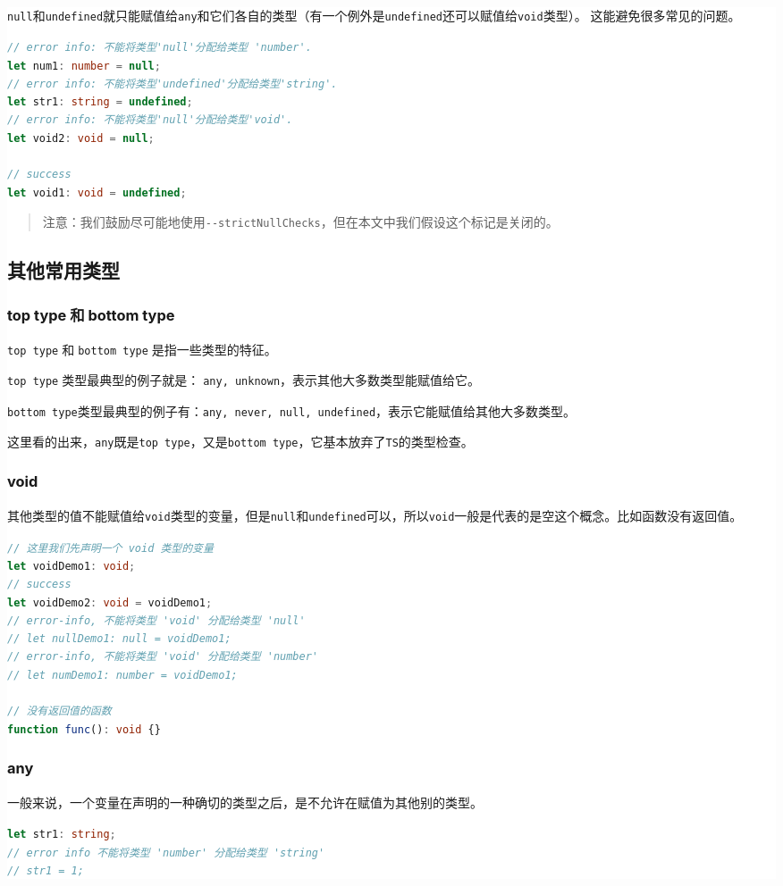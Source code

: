 `null`和`undefined`就只能赋值给`any`和它们各自的类型（有一个例外是`undefined`还可以赋值给`void`类型）。 这能避免很多常见的问题。

```ts
// error info: 不能将类型'null'分配给类型 'number'.
let num1: number = null;
// error info: 不能将类型'undefined'分配给类型'string'.
let str1: string = undefined;
// error info: 不能将类型'null'分配给类型'void'.
let void2: void = null;

// success
let void1: void = undefined;
```

> 注意：我们鼓励尽可能地使用`--strictNullChecks`，但在本文中我们假设这个标记是关闭的。

## 其他常用类型

### top type 和 bottom type

`top type` 和 `bottom type` 是指一些类型的特征。

`top type` 类型最典型的例子就是： `any, unknown`，表示其他大多数类型能赋值给它。

`bottom type`类型最典型的例子有：`any, never, null, undefined`，表示它能赋值给其他大多数类型。

这里看的出来，`any`既是`top type`，又是`bottom type`，它基本放弃了`TS`的类型检查。

### void

其他类型的值不能赋值给`void`类型的变量，但是`null`和`undefined`可以，所以`void`一般是代表的是空这个概念。比如函数没有返回值。

```ts
// 这里我们先声明一个 void 类型的变量
let voidDemo1: void;
// success
let voidDemo2: void = voidDemo1;
// error-info, 不能将类型 'void' 分配给类型 'null'
// let nullDemo1: null = voidDemo1;
// error-info, 不能将类型 'void' 分配给类型 'number'
// let numDemo1: number = voidDemo1;

// 没有返回值的函数
function func(): void {}
```

### any

一般来说，一个变量在声明的一种确切的类型之后，是不允许在赋值为其他别的类型。

```ts
let str1: string;
// error info 不能将类型 'number' 分配给类型 'string'
// str1 = 1;
```
